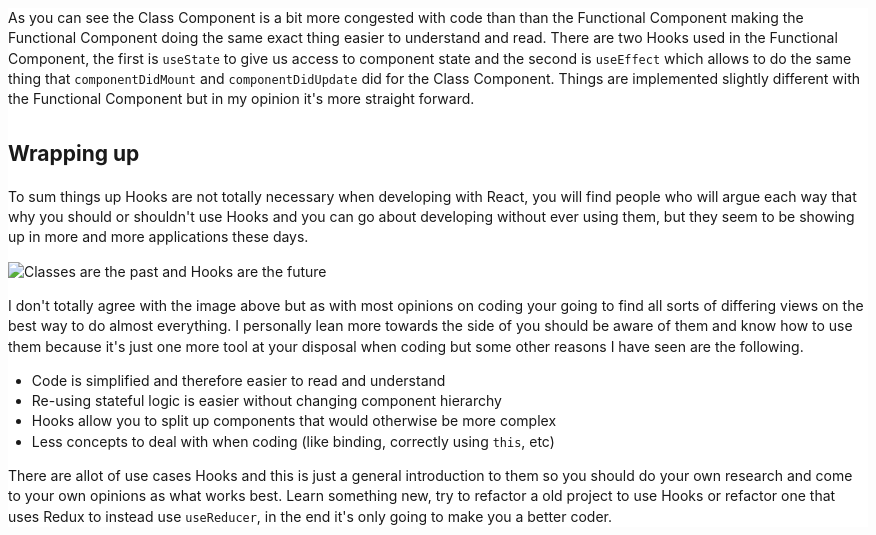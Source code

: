 As you can see the Class Component is a bit more congested with code than than the Functional Component making the Functional Component doing the same exact thing easier to understand and read.  There are two Hooks used in the Functional Component, the first is `useState` to give us access to component state and the second is `useEffect` which allows to do the same thing that `componentDidMount` and `componentDidUpdate` did for the Class Component.  Things are implemented slightly different with the Functional Component but in my opinion it's more straight forward.

## Wrapping up

To sum things up Hooks are not totally necessary when developing with React, you will find people who will argue each way that why you should or shouldn't use Hooks and you can go about developing without ever using them, but they seem to be showing up in more and more applications these days.

<div class='text-center'>
  <img class='' src='https://i.ytimg.com/vi/-9MvABBFdlw/hqdefault.jpg' alt='Classes are the past and Hooks are the future' />
</div>


I don't totally agree with the image above but as with most opinions on coding your going to find all sorts of differing views on the best way to do almost everything.  I personally lean more towards the side of you should be aware of them and know how to use them because it's just one more tool at your disposal when coding but some other reasons I have seen are the following.

 - Code is simplified and therefore easier to read and understand
 - Re-using stateful logic is easier without changing component hierarchy  
 - Hooks allow you to split up components that would otherwise be more complex
 - Less concepts to deal with when coding (like binding, correctly using `this`, etc)

There are allot of use cases Hooks and this is just a general introduction to them so you should do your own research and come to your own opinions as what works best.  Learn something new, try to refactor a old project to use Hooks or refactor one that uses Redux to instead use `useReducer`, in the end it's only going to make you a better coder.
